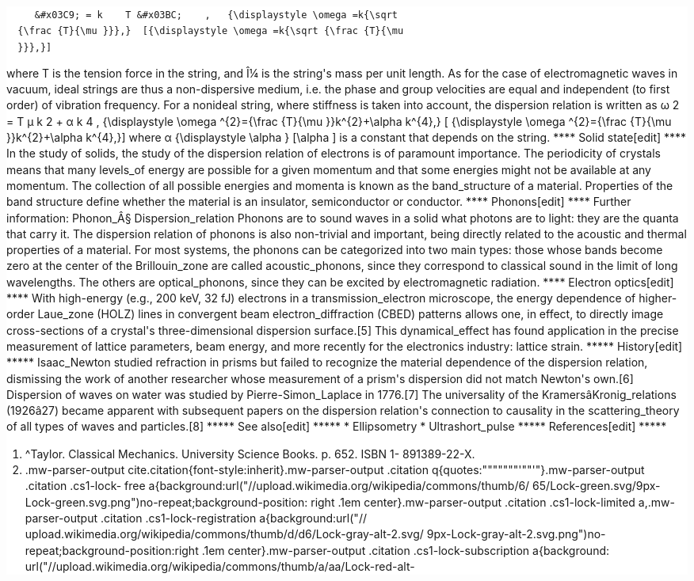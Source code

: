          &#x03C9; = k    T &#x03BC;    ,   {\displaystyle \omega =k{\sqrt
      {\frac {T}{\mu }}},}  [{\displaystyle \omega =k{\sqrt {\frac {T}{\mu
      }}},}]
where T is the tension force in the string, and Î¼ is the string's mass per
unit length. As for the case of electromagnetic waves in vacuum, ideal strings
are thus a non-dispersive medium, i.e. the phase and group velocities are equal
and independent (to first order) of vibration frequency.
For a nonideal string, where stiffness is taken into account, the dispersion
relation is written as
          &#x03C9;  2   =   T &#x03BC;    k  2   + &#x03B1;  k  4   ,
      {\displaystyle \omega ^{2}={\frac {T}{\mu }}k^{2}+\alpha k^{4},}  [
      {\displaystyle \omega ^{2}={\frac {T}{\mu }}k^{2}+\alpha k^{4},}]
where     &#x03B1;   {\displaystyle \alpha }  [\alpha ] is a constant that
depends on the string.
**** Solid state[edit] ****
In the study of solids, the study of the dispersion relation of electrons is of
paramount importance. The periodicity of crystals means that many levels_of
energy are possible for a given momentum and that some energies might not be
available at any momentum. The collection of all possible energies and momenta
is known as the band_structure of a material. Properties of the band structure
define whether the material is an insulator, semiconductor or conductor.
**** Phonons[edit] ****
Further information: Phonon_Â§ Dispersion_relation
Phonons are to sound waves in a solid what photons are to light: they are the
quanta that carry it. The dispersion relation of phonons is also non-trivial
and important, being directly related to the acoustic and thermal properties of
a material. For most systems, the phonons can be categorized into two main
types: those whose bands become zero at the center of the Brillouin_zone are
called acoustic_phonons, since they correspond to classical sound in the limit
of long wavelengths. The others are optical_phonons, since they can be excited
by electromagnetic radiation.
**** Electron optics[edit] ****
With high-energy (e.g., 200 keV, 32 fJ) electrons in a transmission_electron
microscope, the energy dependence of higher-order Laue_zone (HOLZ) lines in
convergent beam electron_diffraction (CBED) patterns allows one, in effect, to
directly image cross-sections of a crystal's three-dimensional dispersion
surface.[5] This dynamical_effect has found application in the precise
measurement of lattice parameters, beam energy, and more recently for the
electronics industry: lattice strain.
***** History[edit] *****
Isaac_Newton studied refraction in prisms but failed to recognize the material
dependence of the dispersion relation, dismissing the work of another
researcher whose measurement of a prism's dispersion did not match Newton's
own.[6]
Dispersion of waves on water was studied by Pierre-Simon_Laplace in 1776.[7]
The universality of the KramersâKronig_relations (1926â27) became apparent
with subsequent papers on the dispersion relation's connection to causality in
the scattering_theory of all types of waves and particles.[8]
***** See also[edit] *****
    * Ellipsometry
    * Ultrashort_pulse
***** References[edit] *****
   1. ^Taylor. Classical Mechanics. University Science Books. p. 652. ISBN 1-
      891389-22-X.
   2. .mw-parser-output cite.citation{font-style:inherit}.mw-parser-output
      .citation q{quotes:"\"""\"""'""'"}.mw-parser-output .citation .cs1-lock-
      free a{background:url("//upload.wikimedia.org/wikipedia/commons/thumb/6/
      65/Lock-green.svg/9px-Lock-green.svg.png")no-repeat;background-position:
      right .1em center}.mw-parser-output .citation .cs1-lock-limited a,.mw-
      parser-output .citation .cs1-lock-registration a{background:url("//
      upload.wikimedia.org/wikipedia/commons/thumb/d/d6/Lock-gray-alt-2.svg/
      9px-Lock-gray-alt-2.svg.png")no-repeat;background-position:right .1em
      center}.mw-parser-output .citation .cs1-lock-subscription a{background:
      url("//upload.wikimedia.org/wikipedia/commons/thumb/a/aa/Lock-red-alt-